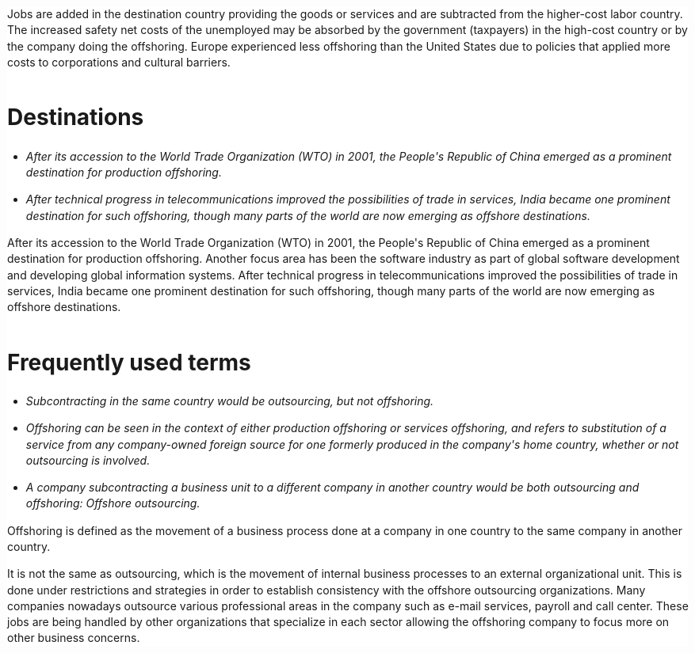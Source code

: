 Jobs are added in the destination country providing the goods or
services and are subtracted from the higher-cost labor country. The
increased safety net costs of the unemployed may be absorbed by the
government (taxpayers) in the high-cost country or by the company doing
the offshoring. Europe experienced less offshoring than the United
States due to policies that applied more costs to corporations and
cultural barriers.

Destinations
============

-   *After its accession to the World Trade Organization (WTO) in 2001,
    the People's Republic of China emerged as a prominent destination
    for production offshoring.*

-   *After technical progress in telecommunications improved the
    possibilities of trade in services, India became one prominent
    destination for such offshoring, though many parts of the world are
    now emerging as offshore destinations.*

After its accession to the World Trade Organization (WTO) in 2001, the
People's Republic of China emerged as a prominent destination for
production offshoring. Another focus area has been the software industry
as part of global software development and developing global information
systems. After technical progress in telecommunications improved the
possibilities of trade in services, India became one prominent
destination for such offshoring, though many parts of the world are now
emerging as offshore destinations.

Frequently used terms
=====================

-   *Subcontracting in the same country would be outsourcing, but not
    offshoring.*

-   *Offshoring can be seen in the context of either production
    offshoring or services offshoring, and refers to substitution of a
    service from any company-owned foreign source for one formerly
    produced in the company's home country, whether or not outsourcing
    is involved.*

-   *A company subcontracting a business unit to a different company in
    another country would be both outsourcing and offshoring: Offshore
    outsourcing.*

Offshoring is defined as the movement of a business process done at a
company in one country to the same company in another country.

It is not the same as outsourcing, which is the movement of internal
business processes to an external organizational unit. This is done
under restrictions and strategies in order to establish consistency with
the offshore outsourcing organizations. Many companies nowadays
outsource various professional areas in the company such as e-mail
services, payroll and call center. These jobs are being handled by other
organizations that specialize in each sector allowing the offshoring
company to focus more on other business concerns.
